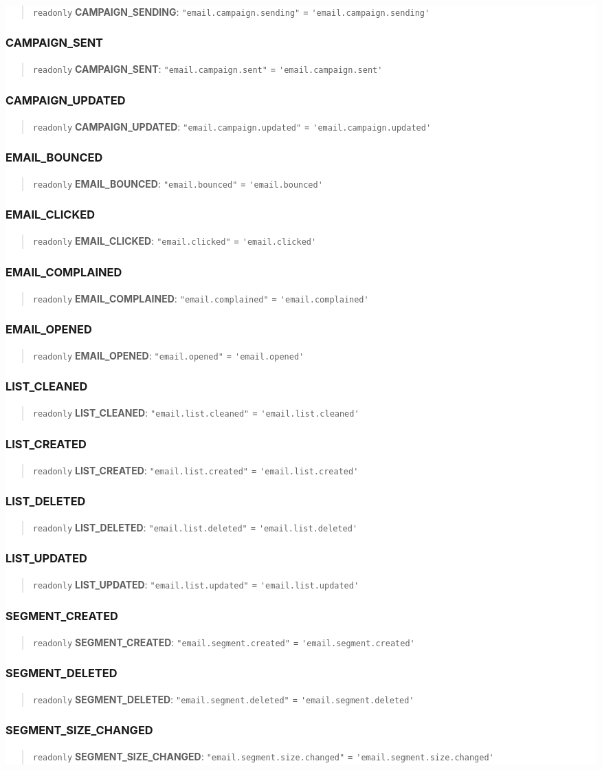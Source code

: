 > `readonly` **CAMPAIGN\_SENDING**: `"email.campaign.sending"` = `'email.campaign.sending'`

### CAMPAIGN\_SENT

> `readonly` **CAMPAIGN\_SENT**: `"email.campaign.sent"` = `'email.campaign.sent'`

### CAMPAIGN\_UPDATED

> `readonly` **CAMPAIGN\_UPDATED**: `"email.campaign.updated"` = `'email.campaign.updated'`

### EMAIL\_BOUNCED

> `readonly` **EMAIL\_BOUNCED**: `"email.bounced"` = `'email.bounced'`

### EMAIL\_CLICKED

> `readonly` **EMAIL\_CLICKED**: `"email.clicked"` = `'email.clicked'`

### EMAIL\_COMPLAINED

> `readonly` **EMAIL\_COMPLAINED**: `"email.complained"` = `'email.complained'`

### EMAIL\_OPENED

> `readonly` **EMAIL\_OPENED**: `"email.opened"` = `'email.opened'`

### LIST\_CLEANED

> `readonly` **LIST\_CLEANED**: `"email.list.cleaned"` = `'email.list.cleaned'`

### LIST\_CREATED

> `readonly` **LIST\_CREATED**: `"email.list.created"` = `'email.list.created'`

### LIST\_DELETED

> `readonly` **LIST\_DELETED**: `"email.list.deleted"` = `'email.list.deleted'`

### LIST\_UPDATED

> `readonly` **LIST\_UPDATED**: `"email.list.updated"` = `'email.list.updated'`

### SEGMENT\_CREATED

> `readonly` **SEGMENT\_CREATED**: `"email.segment.created"` = `'email.segment.created'`

### SEGMENT\_DELETED

> `readonly` **SEGMENT\_DELETED**: `"email.segment.deleted"` = `'email.segment.deleted'`

### SEGMENT\_SIZE\_CHANGED

> `readonly` **SEGMENT\_SIZE\_CHANGED**: `"email.segment.size.changed"` = `'email.segment.size.changed'`
